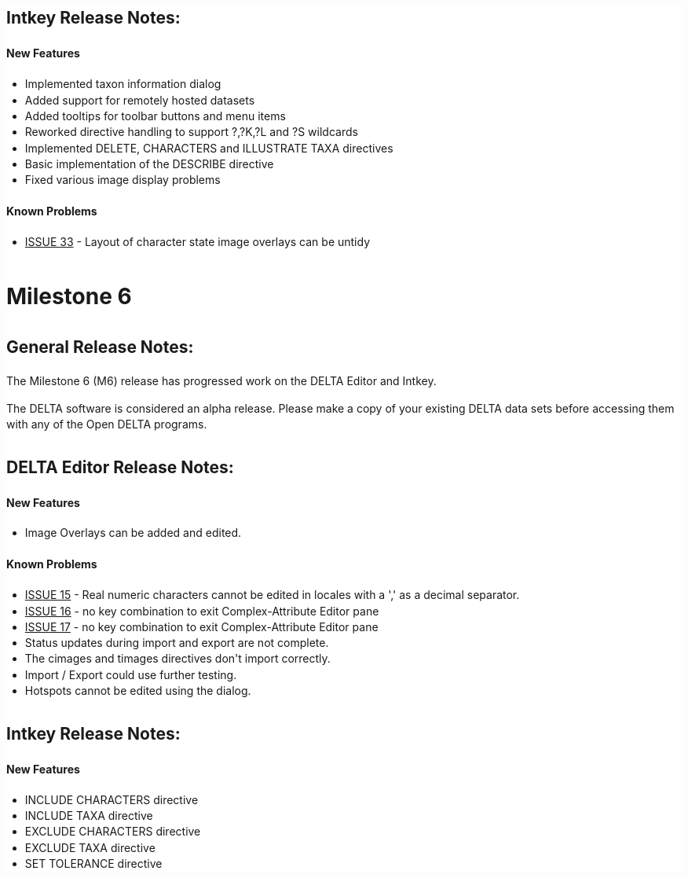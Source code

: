 ## Intkey Release Notes: ##

#### New Features ####
  * Implemented taxon information dialog
  * Added support for remotely hosted datasets
  * Added tooltips for toolbar buttons and menu items
  * Reworked directive handling to support ?,?K,?L and ?S wildcards
  * Implemented DELETE, CHARACTERS and ILLUSTRATE TAXA directives
  * Basic implementation of the DESCRIBE directive
  * Fixed various image display problems

#### Known Problems ####
  * [ISSUE 33](https://code.google.com/p/open-delta/issues/detail?id=33) - Layout of character state image overlays can be untidy

# Milestone 6 #

## General Release Notes: ##
The Milestone 6 (M6) release has progressed work on the DELTA Editor and Intkey.

The DELTA software is considered an alpha release.  Please make a copy of your existing DELTA data sets before accessing them with any of the Open DELTA programs.

## DELTA Editor Release Notes: ##

#### New Features ####
  * Image Overlays can be added and edited.

#### Known Problems ####
  * [ISSUE 15](https://code.google.com/p/open-delta/issues/detail?id=15) - Real numeric characters cannot be edited in locales with a ',' as a decimal separator.
  * [ISSUE 16](https://code.google.com/p/open-delta/issues/detail?id=16) - no key combination to exit Complex-Attribute Editor pane
  * [ISSUE 17](https://code.google.com/p/open-delta/issues/detail?id=17) - no key combination to exit Complex-Attribute Editor pane
  * Status updates during import and export are not complete.
  * The cimages and timages directives don't import correctly.
  * Import / Export could use further testing.
  * Hotspots cannot be edited using the dialog.

## Intkey Release Notes: ##

#### New Features ####
  * INCLUDE CHARACTERS directive
  * INCLUDE TAXA directive
  * EXCLUDE CHARACTERS directive
  * EXCLUDE TAXA directive
  * SET TOLERANCE directive
